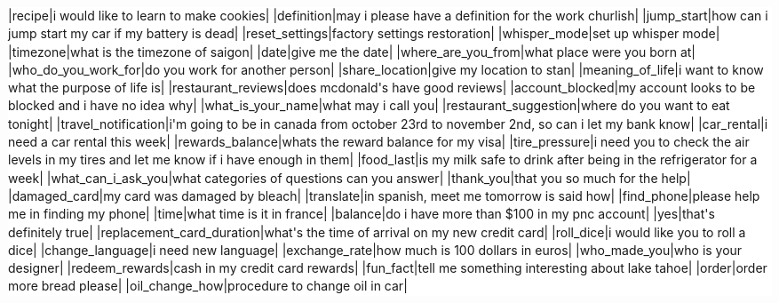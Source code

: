 |recipe|i would like to learn to make cookies|
|definition|may i please have a definition for the work churlish|
|jump_start|how can i jump start my car if my battery is dead|
|reset_settings|factory settings restoration|
|whisper_mode|set up whisper mode|
|timezone|what is the timezone of saigon|
|date|give me the date|
|where_are_you_from|what place were you born at|
|who_do_you_work_for|do you work for another person|
|share_location|give my location to stan|
|meaning_of_life|i want to know what the purpose of life is|
|restaurant_reviews|does mcdonald's have good reviews|
|account_blocked|my account looks to be blocked and i have no idea why|
|what_is_your_name|what may i call you|
|restaurant_suggestion|where do you want to eat tonight|
|travel_notification|i'm going to be in canada from october 23rd to november 2nd, so can i let my bank know|
|car_rental|i need a car rental this week|
|rewards_balance|whats the reward balance for my visa|
|tire_pressure|i need you to check the air levels in my tires and let me know if i have enough in them|
|food_last|is my milk safe to drink after being in the refrigerator for a week|
|what_can_i_ask_you|what categories of questions can you answer|
|thank_you|that you so much for the help|
|damaged_card|my card was damaged by bleach|
|translate|in spanish, meet me tomorrow is said how|
|find_phone|please help me in finding my phone|
|time|what time is it in france|
|balance|do i have more than $100 in my pnc account|
|yes|that's definitely true|
|replacement_card_duration|what's the time of arrival on my new credit card|
|roll_dice|i would like you to roll a dice|
|change_language|i need new language|
|exchange_rate|how much is 100 dollars in euros|
|who_made_you|who is your designer|
|redeem_rewards|cash in my credit card rewards|
|fun_fact|tell me something interesting about lake tahoe|
|order|order more bread please|
|oil_change_how|procedure to change oil in car|